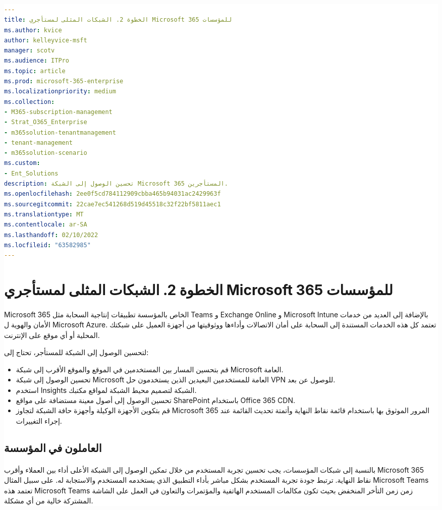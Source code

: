 ```yaml
---
title: الخطوة 2. الشبكات المثلى لمستأجري Microsoft 365 للمؤسسات
ms.author: kvice
author: kelleyvice-msft
manager: scotv
ms.audience: ITPro
ms.topic: article
ms.prod: microsoft-365-enterprise
ms.localizationpriority: medium
ms.collection:
- M365-subscription-management
- Strat_O365_Enterprise
- m365solution-tenantmanagement
- tenant-management
- m365solution-scenario
ms.custom:
- Ent_Solutions
description: تحسين الوصول إلى الشبكة Microsoft 365 المستأجرين.
ms.openlocfilehash: 2ee0f5cd784112909cbba465b94031ac2429963f
ms.sourcegitcommit: 22cae7ec541268d519d45518c32f22bf5811aec1
ms.translationtype: MT
ms.contentlocale: ar-SA
ms.lasthandoff: 02/10/2022
ms.locfileid: "63582985"
---
```

# <a name="step-2-optimal-networking-for-your-microsoft-365-for-enterprise-tenants"></a>الخطوة 2. الشبكات المثلى لمستأجري Microsoft 365 للمؤسسات

Microsoft 365 الخاص بالمؤسسة تطبيقات إنتاجية السحابة مثل Teams و Exchange Online و Microsoft Intune بالإضافة إلى العديد من خدمات الأمان والهوية ل Microsoft Azure. تعتمد كل هذه الخدمات المستندة إلى السحابة على أمان الاتصالات وأداءها ووثوقيتها من أجهزة العميل على شبكتك المحلية أو أي موقع على الإنترنت. 

لتحسين الوصول إلى الشبكة للمستأجر، تحتاج إلى:

- قم بتحسين المسار بين المستخدمين في الموقع والموقع الأقرب إلى شبكة Microsoft العامة.
- تحسين الوصول إلى شبكة Microsoft العامة للمستخدمين البعيدين الذين يستخدمون حل VPN للوصول عن بعد.
- استخدم Insights الشبكة لتصميم محيط الشبكة لمواقع مكتبك.
- تحسين الوصول إلى أصول معينة مستضافة على مواقع SharePoint باستخدام Office 365 CDN.
- قم بتكوين الأجهزة الوكيلة وأجهزة حافة الشبكة لتجاوز Microsoft 365 المرور الموثوق بها باستخدام قائمة نقاط النهاية وأتمتة تحديث القائمة عند إجراء التغييرات.

## <a name="enterprise-on-premises-workers"></a>العاملون في المؤسسة

بالنسبة إلى شبكات المؤسسات، يجب تحسين تجربة المستخدم من خلال تمكين الوصول إلى الشبكة الأعلى أداء بين العملاء وأقرب Microsoft 365 نقاط النهاية. ترتبط جودة تجربة المستخدم بشكل مباشر بأداء التطبيق الذي يستخدمه المستخدم والاستجابة له. على سبيل المثال Microsoft Teams تعتمد هذه Microsoft Teams زمن زمن التأخر المنخفض بحيث تكون مكالمات المستخدم الهاتفية والمؤتمرات والتعاون في العمل على الشاشة المشتركة خالية من أي مشكلة.
